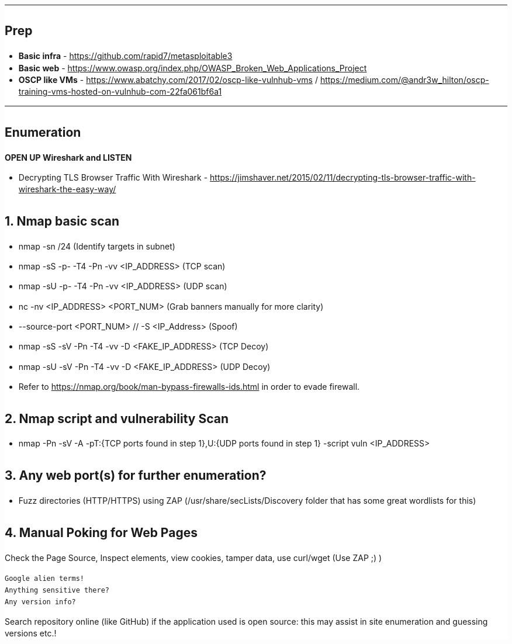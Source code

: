 ----------------------------------------------------------------------------------------------------------------------
Prep
----------------------------------------------------------------------------------------------------------------------
* **Basic infra** - https://github.com/rapid7/metasploitable3
* **Basic web** - https://www.owasp.org/index.php/OWASP_Broken_Web_Applications_Project
* **OSCP like VMs** - https://www.abatchy.com/2017/02/oscp-like-vulnhub-vms   /  https://medium.com/@andr3w_hilton/oscp-training-vms-hosted-on-vulnhub-com-22fa061bf6a1

----------------------------------------------------------------------------------------------------------------------
Enumeration
----------------------------------------------------------------------------------------------------------------------
**OPEN UP Wireshark and LISTEN**
* Decrypting TLS Browser Traffic With Wireshark - https://jimshaver.net/2015/02/11/decrypting-tls-browser-traffic-with-wireshark-the-easy-way/

**1. Nmap basic scan**
----------------------------------------------------------------------------------------------------------------------
* nmap -sn /24    (Identify targets in subnet)

* nmap -sS -p- -T4 -Pn -vv <IP_ADDRESS>    (TCP scan)

* nmap -sU -p- -T4 -Pn -vv <IP_ADDRESS>    (UDP scan)
   
* nc -nv <IP_ADDRESS> <PORT_NUM>     (Grab banners manually for more clarity) 

* --source-port <PORT_NUM> // -S <IP_Address>    (Spoof)

* nmap -sS -sV -Pn -T4 -vv -D <FAKE_IP_ADDRESS> <TARGET>     (TCP Decoy) 
   
* nmap -sU -sV -Pn -T4 -vv -D <FAKE_IP_ADDRESS> <TARGET>     (UDP Decoy)

* Refer to https://nmap.org/book/man-bypass-firewalls-ids.html in order to evade firewall.



**2. Nmap script and vulnerability Scan**
----------------------------------------------------------------------------------------------------------------------

* nmap -Pn -sV -A -pT:{TCP ports found in step 1},U:{UDP ports found in step 1} -script vuln <IP_ADDRESS>



**3. Any web port(s) for further enumeration?**
----------------------------------------------------------------------------------------------------------------------
* Fuzz directories (HTTP/HTTPS) using ZAP  (/usr/share/secLists/Discovery folder that has some great wordlists for this)

**4. Manual Poking for Web Pages**
----------------------------------------------------------------------------------------------------------------------
Check the Page Source, Inspect elements, view cookies, tamper data, use curl/wget (Use ZAP ;) )

    Google alien terms!
    Anything sensitive there?
    Any version info?

Search repository online (like GitHub) if the application used is open source: this may assist in site enumeration and guessing versions etc.!
